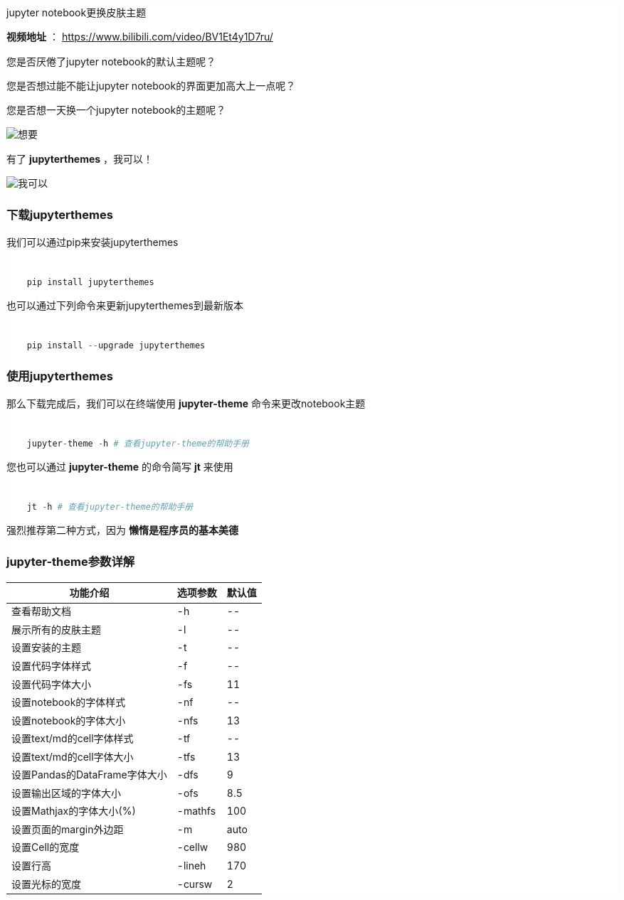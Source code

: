 jupyter notebook更换皮肤主题

**视频地址** ： [ https://www.bilibili.com/video/BV1Et4y1D7ru/
](https://www.bilibili.com/video/BV1Et4y1D7ru/)

您是否厌倦了jupyter notebook的默认主题呢？

您是否想过能不能让jupyter notebook的界面更加高大上一点呢？

您是否想一天换一个jupyter notebook的主题呢？

![想要](https://img.jbzj.com/file_images/article/202101/2021010710534617.jpg)

有了 **jupyterthemes** ，我可以！

![我可以](https://img.jbzj.com/file_images/article/202101/2021010710534618.jpg)

###  下载jupyterthemes

我们可以通过pip来安装jupyterthemes

```python

    pip install jupyterthemes
```

也可以通过下列命令来更新jupyterthemes到最新版本

```python

    pip install --upgrade jupyterthemes
```

###  使用jupyterthemes

那么下载完成后，我们可以在终端使用 **jupyter-theme** 命令来更改notebook主题

```python

    jupyter-theme -h # 查看jupyter-theme的帮助手册
```

您也可以通过 **jupyter-theme** 的命令简写 **jt** 来使用

```python

    jt -h # 查看jupyter-theme的帮助手册
```

强烈推荐第二种方式，因为 **懒惰是程序员的基本美德**

###  jupyter-theme参数详解

功能介绍  |  选项参数  |  默认值  
---|---|---  
查看帮助文档  |  -h  |  --  
展示所有的皮肤主题  |  -l  |  --  
设置安装的主题  |  -t  |  --  
设置代码字体样式  |  -f  |  --  
设置代码字体大小  |  -fs  |  11  
设置notebook的字体样式  |  -nf  |  --  
设置notebook的字体大小  |  -nfs  |  13  
设置text/md的cell字体样式  |  -tf  |  --  
设置text/md的cell字体大小  |  -tfs  |  13  
设置Pandas的DataFrame字体大小  |  -dfs  |  9  
设置输出区域的字体大小  |  -ofs  |  8.5  
设置Mathjax的字体大小(%)  |  -mathfs  |  100  
设置页面的margin外边距  |  -m  |  auto  
设置Cell的宽度  |  -cellw  |  980  
设置行高  |  -lineh  |  170  
设置光标的宽度  |  -cursw  |  2  